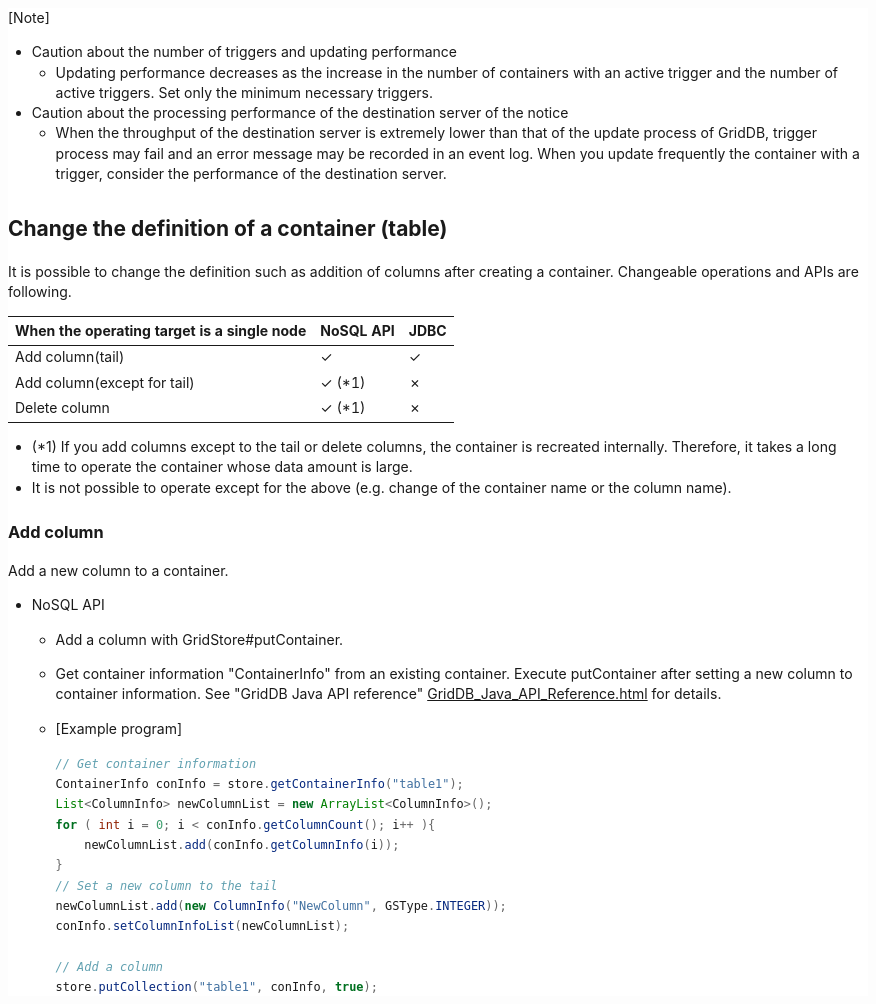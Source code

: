 
[Note]
  - Caution about the number of triggers and updating performance
      - Updating performance decreases as the increase in the number of containers with an active trigger and the number of active triggers. Set only the minimum necessary triggers.
  - Caution about the processing performance of the destination server of the notice
      - When the throughput of the destination server is extremely lower than that of the update process of GridDB, trigger process may fail and an error message may be recorded in an event log. When you update frequently the container with a trigger, consider the performance of the destination server.



## Change the definition of a container (table)


It is possible to change the definition such as addition of columns after creating a container. Changeable operations and APIs are following.

| When the operating target is a single node | NoSQL API | JDBC |
| ------------------------------------------ | --------- | ---- |
| Add column(tail)                           | ✓         | ✓    |
| Add column(except for tail)                | ✓ (*1)   | ✗    |
| Delete column                              | ✓ (*1)   | ✗    |

  - (*1) If you add columns except to the tail or delete columns, the container is recreated internally. Therefore, it takes a long time to operate the container whose data amount is large.
  - It is not possible to operate except for the above (e.g. change of the container name or the column name).

### Add column

Add a new column to a container.

  - NoSQL API   
      - Add a column with GridStore#putContainer.
      - Get container information "ContainerInfo" from an existing container. Execute putContainer after setting a new column to container information.
	  See "GridDB Java API reference" <a href="/GridDB_Java_API_Reference.html">GridDB_Java_API_Reference.html</a> for details.

      - [Example program]     
        ``` java
        // Get container information
        ContainerInfo conInfo = store.getContainerInfo("table1");
        List<ColumnInfo> newColumnList = new ArrayList<ColumnInfo>();
        for ( int i = 0; i < conInfo.getColumnCount(); i++ ){
            newColumnList.add(conInfo.getColumnInfo(i));
        }
        // Set a new column to the tail
        newColumnList.add(new ColumnInfo("NewColumn", GSType.INTEGER));
        conInfo.setColumnInfoList(newColumnList);

        // Add a column
        store.putCollection("table1", conInfo, true);
        ```

